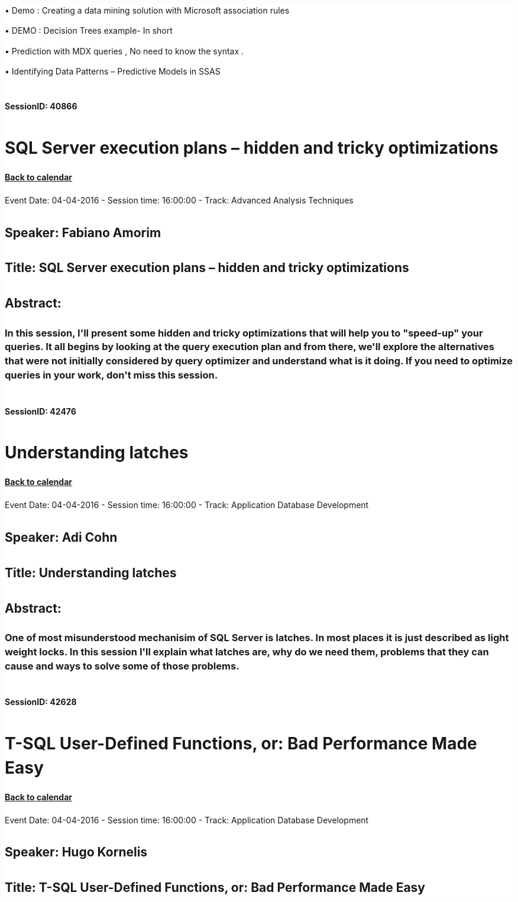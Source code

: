 • Demo : Creating a data mining solution with Microsoft association rules  

• DEMO : Decision Trees example- In short  

• Prediction with MDX queries , No need to know the syntax .  

• Identifying Data Patterns – Predictive Models in SSAS
#  
#### SessionID: 40866
# SQL Server execution plans – hidden and tricky optimizations
#### [Back to calendar](#SQLSaturday-#481---Israel-2016)
Event Date: 04-04-2016 - Session time: 16:00:00 - Track: Advanced Analysis Techniques
## Speaker: Fabiano Amorim
## Title: SQL Server execution plans – hidden and tricky optimizations
## Abstract:
### In this session, I'll present some hidden and tricky optimizations that will help you to "speed-up" your queries. It all begins by looking at the query execution plan and from there, we'll explore the alternatives that were not initially considered by query optimizer and understand what is it doing. If you need to optimize queries in your work, don't miss this session. 
#  
#### SessionID: 42476
# Understanding latches
#### [Back to calendar](#SQLSaturday-#481---Israel-2016)
Event Date: 04-04-2016 - Session time: 16:00:00 - Track: Application  Database Development
## Speaker: Adi Cohn
## Title: Understanding latches
## Abstract:
###  One of most misunderstood mechanisim of SQL Server is latches.  In most places it is just described as light weight locks.  In this session I'll explain what latches are, why do we need them, problems that they can cause and ways to solve some of those problems.
#  
#### SessionID: 42628
# T-SQL User-Defined Functions, or: Bad Performance Made Easy
#### [Back to calendar](#SQLSaturday-#481---Israel-2016)
Event Date: 04-04-2016 - Session time: 16:00:00 - Track: Application  Database Development
## Speaker: Hugo Kornelis
## Title: T-SQL User-Defined Functions, or: Bad Performance Made Easy